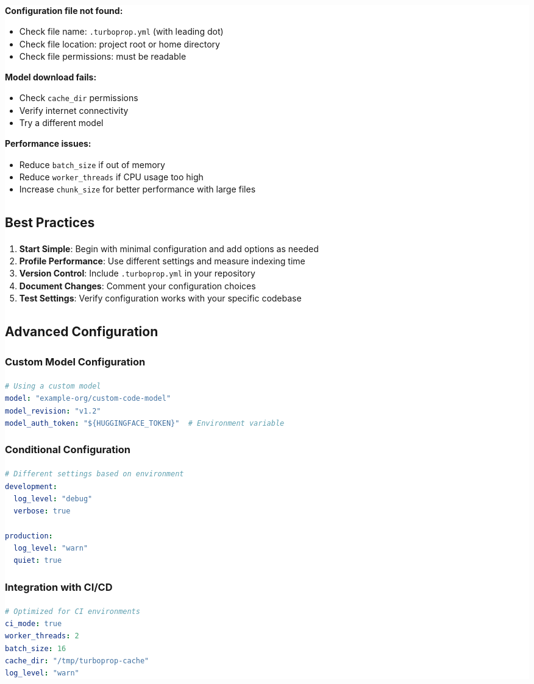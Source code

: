 **Configuration file not found:**
- Check file name: `.turboprop.yml` (with leading dot)
- Check file location: project root or home directory
- Check file permissions: must be readable

**Model download fails:**
- Check `cache_dir` permissions
- Verify internet connectivity
- Try a different model

**Performance issues:**
- Reduce `batch_size` if out of memory
- Reduce `worker_threads` if CPU usage too high
- Increase `chunk_size` for better performance with large files

## Best Practices

1. **Start Simple**: Begin with minimal configuration and add options as needed
2. **Profile Performance**: Use different settings and measure indexing time
3. **Version Control**: Include `.turboprop.yml` in your repository
4. **Document Changes**: Comment your configuration choices
5. **Test Settings**: Verify configuration works with your specific codebase

## Advanced Configuration

### Custom Model Configuration
```yaml
# Using a custom model
model: "example-org/custom-code-model"
model_revision: "v1.2"
model_auth_token: "${HUGGINGFACE_TOKEN}"  # Environment variable
```

### Conditional Configuration
```yaml
# Different settings based on environment
development:
  log_level: "debug"
  verbose: true

production:
  log_level: "warn"
  quiet: true
```

### Integration with CI/CD
```yaml
# Optimized for CI environments
ci_mode: true
worker_threads: 2
batch_size: 16
cache_dir: "/tmp/turboprop-cache"
log_level: "warn"
```

